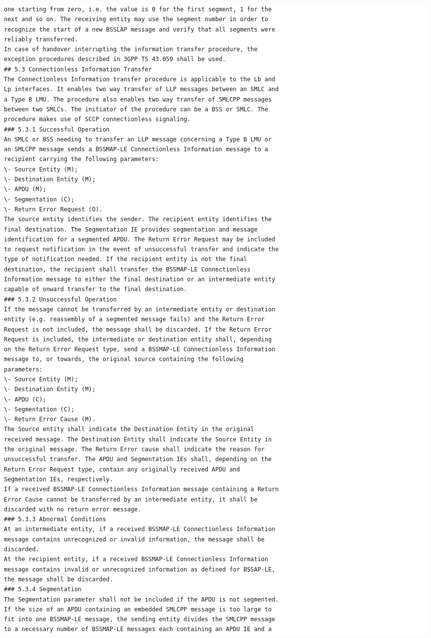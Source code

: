 ```{=html}
one starting from zero, i.e. the value is 0 for the first segment, 1 for the
next and so on. The receiving entity may use the segment number in order to
recognize the start of a new BSSLAP message and verify that all segments were
reliably transferred.
In case of handover interrupting the information transfer procedure, the
exception procedures described in 3GPP TS 43.059 shall be used.
## 5.3 Connectionless Information Transfer
The Connectionless Information transfer procedure is applicable to the Lb and
Lp interfaces. It enables two way transfer of LLP messages between an SMLC and
a Type B LMU. The procedure also enables two way transfer of SMLCPP messages
between two SMLCs. The initiator of the procedure can be a BSS or SMLC. The
procedure makes use of SCCP connectionless signaling.
### 5.3.1 Successful Operation
An SMLC or BSS needing to transfer an LLP message concerning a Type B LMU or
an SMLCPP message sends a BSSMAP-LE Connectionless Information message to a
recipient carrying the following parameters:
\- Source Entity (M);
\- Destination Entity (M);
\- APDU (M);
\- Segmentation (C);
\- Return Error Request (O).
The source entity identifies the sender. The recipient entity identifies the
final destination. The Segmentation IE provides segmentation and message
identification for a segmented APDU. The Return Error Request may be included
to request notification in the event of unsuccessful transfer and indicate the
type of notification needed. If the recipient entity is not the final
destination, the recipient shall transfer the BSSMAP-LE Connectionless
Information message to either the final destination or an intermediate entity
capable of onward transfer to the final destination.
### 5.3.2 Unsuccessful Operation
If the message cannot be transferred by an intermediate entity or destination
entity (e.g. reassembly of a segmented message fails) and the Return Error
Request is not included, the message shall be discarded. If the Return Error
Request is included, the intermediate or destination entity shall, depending
on the Return Error Request type, send a BSSMAP‑LE Connectionless Information
message to, or towards, the original source containing the following
parameters:
\- Source Entity (M);
\- Destination Entity (M);
\- APDU (C);
\- Segmentation (C);
\- Return Error Cause (M).
The Source entity shall indicate the Destination Entity in the original
received message. The Destination Entity shall indicate the Source Entity in
the original message. The Return Error cause shall indicate the reason for
unsuccessful transfer. The APDU and Segmentation IEs shall, depending on the
Return Error Request type, contain any originally received APDU and
Segmentation IEs, respectively.
If a received BSSMAP-LE Connectionless Information message containing a Return
Error Cause cannot be transferred by an intermediate entity, it shall be
discarded with no return error message.
### 5.3.3 Abnormal Conditions
At an intermediate entity, if a received BSSMAP-LE Connectionless Information
message contains unrecognized or invalid information, the message shall be
discarded.
At the recipient entity, if a received BSSMAP-LE Connectionless Information
message contains invalid or unrecognized information as defined for BSSAP-LE,
the message shall be discarded.
### 5.3.4 Segmentation
The Segmentation parameter shall not be included if the APDU is not segmented.
If the size of an APDU containing an embedded SMLCPP message is too large to
fit into one BSSMAP-LE message, the sending entity divides the SMLCPP message
to a necessary number of BSSMAP-LE messages each containing an APDU IE and a
```